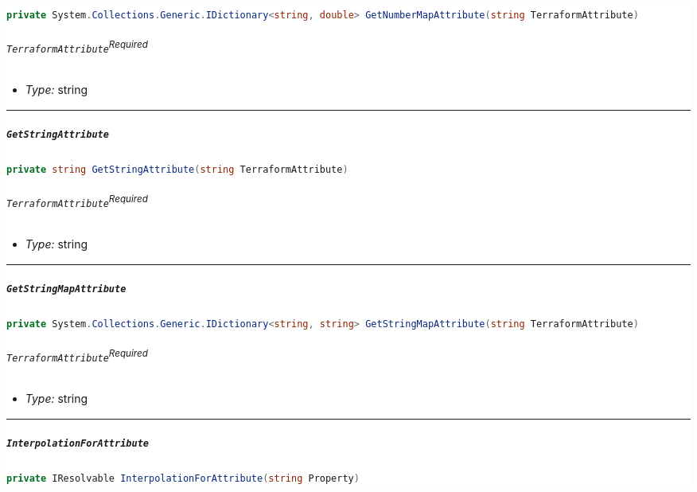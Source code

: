 ```csharp
private System.Collections.Generic.IDictionary<string, double> GetNumberMapAttribute(string TerraformAttribute)
```

###### `TerraformAttribute`<sup>Required</sup> <a name="TerraformAttribute" id="@cdktf/provider-kubernetes.tokenRequestV1.TokenRequestV1MetadataOutputReference.getNumberMapAttribute.parameter.terraformAttribute"></a>

- *Type:* string

---

##### `GetStringAttribute` <a name="GetStringAttribute" id="@cdktf/provider-kubernetes.tokenRequestV1.TokenRequestV1MetadataOutputReference.getStringAttribute"></a>

```csharp
private string GetStringAttribute(string TerraformAttribute)
```

###### `TerraformAttribute`<sup>Required</sup> <a name="TerraformAttribute" id="@cdktf/provider-kubernetes.tokenRequestV1.TokenRequestV1MetadataOutputReference.getStringAttribute.parameter.terraformAttribute"></a>

- *Type:* string

---

##### `GetStringMapAttribute` <a name="GetStringMapAttribute" id="@cdktf/provider-kubernetes.tokenRequestV1.TokenRequestV1MetadataOutputReference.getStringMapAttribute"></a>

```csharp
private System.Collections.Generic.IDictionary<string, string> GetStringMapAttribute(string TerraformAttribute)
```

###### `TerraformAttribute`<sup>Required</sup> <a name="TerraformAttribute" id="@cdktf/provider-kubernetes.tokenRequestV1.TokenRequestV1MetadataOutputReference.getStringMapAttribute.parameter.terraformAttribute"></a>

- *Type:* string

---

##### `InterpolationForAttribute` <a name="InterpolationForAttribute" id="@cdktf/provider-kubernetes.tokenRequestV1.TokenRequestV1MetadataOutputReference.interpolationForAttribute"></a>

```csharp
private IResolvable InterpolationForAttribute(string Property)
```
